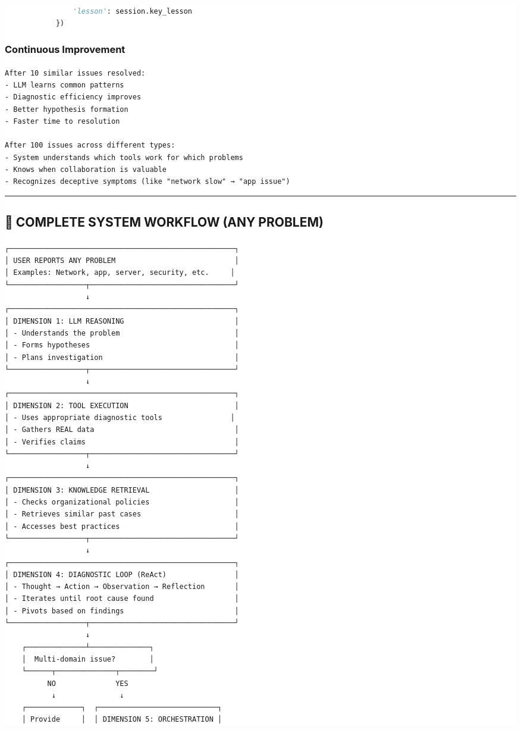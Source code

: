 ```python
                'lesson': session.key_lesson
            })
```

### Continuous Improvement

```
After 10 similar issues resolved:
- LLM learns common patterns
- Diagnostic efficiency improves
- Better hypothesis formation
- Faster time to resolution

After 100 issues across different types:
- System understands which tools work for which problems
- Knows when collaboration is valuable
- Recognizes deceptive symptoms (like "network slow" → "app issue")
```

---

## 🔄 COMPLETE SYSTEM WORKFLOW (ANY PROBLEM)

```
┌─────────────────────────────────────────────────────┐
│ USER REPORTS ANY PROBLEM                            │
│ Examples: Network, app, server, security, etc.     │
└──────────────────┬──────────────────────────────────┘
                   ↓
┌─────────────────────────────────────────────────────┐
│ DIMENSION 1: LLM REASONING                          │
│ - Understands the problem                           │
│ - Forms hypotheses                                  │
│ - Plans investigation                               │
└──────────────────┬──────────────────────────────────┘
                   ↓
┌─────────────────────────────────────────────────────┐
│ DIMENSION 2: TOOL EXECUTION                         │
│ - Uses appropriate diagnostic tools                │
│ - Gathers REAL data                                 │
│ - Verifies claims                                   │
└──────────────────┬──────────────────────────────────┘
                   ↓
┌─────────────────────────────────────────────────────┐
│ DIMENSION 3: KNOWLEDGE RETRIEVAL                    │
│ - Checks organizational policies                    │
│ - Retrieves similar past cases                      │
│ - Accesses best practices                           │
└──────────────────┬──────────────────────────────────┘
                   ↓
┌─────────────────────────────────────────────────────┐
│ DIMENSION 4: DIAGNOSTIC LOOP (ReAct)                │
│ - Thought → Action → Observation → Reflection       │
│ - Iterates until root cause found                   │
│ - Pivots based on findings                          │
└──────────────────┬──────────────────────────────────┘
                   ↓
    ┌──────────────┴──────────────┐
    │  Multi-domain issue?        │
    └──────┬──────────────┬────────┘
          NO              YES
           ↓               ↓
    ┌─────────────┐  ┌────────────────────────────┐
    │ Provide     │  │ DIMENSION 5: ORCHESTRATION │
```